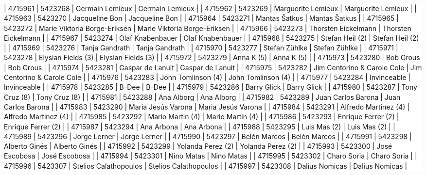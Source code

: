 | 4715961 | 5423268 | Germain Lemieux | Germain Lemieux |
| 4715962 | 5423269 | Marguerite Lemieux | Marguerite Lemieux |
| 4715963 | 5423270 | Jacqueline Bon | Jacqueline Bon |
| 4715964 | 5423271 | Mantas Šatkus | Mantas Šatkus |
| 4715965 | 5423272 | Marie Viktoria Borge-Eriksen | Marie Viktoria Borge-Eriksen |
| 4715966 | 5423273 | Thorsten Eickelmann | Thorsten Eickelmann |
| 4715967 | 5423274 | Olaf Knabenbauer | Olaf Knabenbauer |
| 4715968 | 5423275 | Stefan Heil (2) | Stefan Heil (2) |
| 4715969 | 5423276 | Tanja Gandrath | Tanja Gandrath |
| 4715970 | 5423277 | Stefan Zühlke | Stefan Zühlke |
| 4715971 | 5423278 | Elysian Fields (3) | Elysian Fields (3) |
| 4715972 | 5423279 | Anna K (5) | Anna K (5) |
| 4715973 | 5423280 | Bob Grous | Bob Grous |
| 4715974 | 5423281 | Gaspar de Lanuit | Gaspar de Lanuit |
| 4715975 | 5423282 | Jim Centorino & Carole Cole | Jim Centorino & Carole Cole |
| 4715976 | 5423283 | John Tomlinson (4) | John Tomlinson (4) |
| 4715977 | 5423284 | Invinceable | Invinceable |
| 4715978 | 5423285 | B-Dee | B-Dee |
| 4715979 | 5423286 | Barry Glick | Barry Glick |
| 4715980 | 5423287 | Tony Cruz (8) | Tony Cruz (8) |
| 4715981 | 5423288 | Ana Alborg | Ana Alborg |
| 4715982 | 5423289 | Juan Carlos Barona | Juan Carlos Barona |
| 4715983 | 5423290 | Maria Jesús Varona | Maria Jesús Varona |
| 4715984 | 5423291 | Alfredo Martinez (4) | Alfredo Martinez (4) |
| 4715985 | 5423292 | Mario Martin (4) | Mario Martin (4) |
| 4715986 | 5423293 | Enrique Ferrer (2) | Enrique Ferrer (2) |
| 4715987 | 5423294 | Ana Arbona | Ana Arbona |
| 4715988 | 5423295 | Luis Mas (2) | Luis Mas (2) |
| 4715989 | 5423296 | Jorge Lerner | Jorge Lerner |
| 4715990 | 5423297 | Belén Marcos | Belén Marcos |
| 4715991 | 5423298 | Alberto Ginés | Alberto Ginés |
| 4715992 | 5423299 | Yolanda Perez (2) | Yolanda Perez (2) |
| 4715993 | 5423300 | José Escobosa | José Escobosa |
| 4715994 | 5423301 | Nino Matas | Nino Matas |
| 4715995 | 5423302 | Charo Soria | Charo Soria |
| 4715996 | 5423307 | Stelios Calathopoulos | Stelios Calathopoulos |
| 4715997 | 5423308 | Dalius Nomicas | Dalius Nomicas |